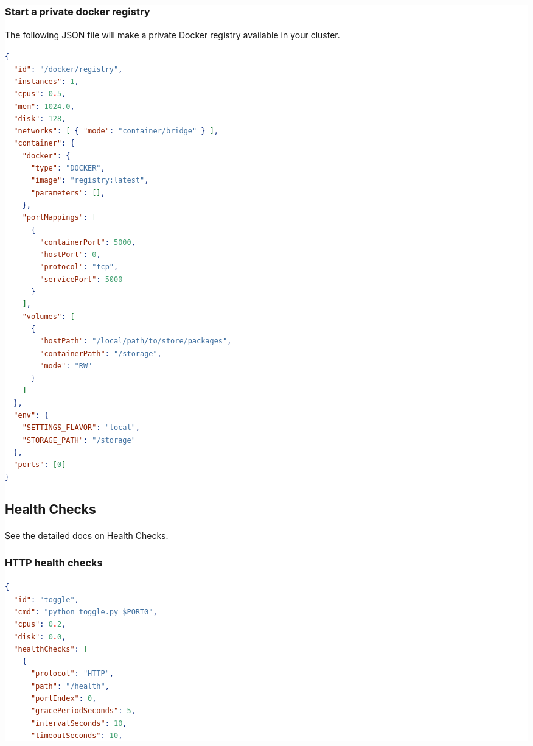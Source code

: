 
### Start a private docker registry

The following JSON file will make a private Docker registry available in your cluster.

```json
{
  "id": "/docker/registry",
  "instances": 1,
  "cpus": 0.5,
  "mem": 1024.0,
  "disk": 128,
  "networks": [ { "mode": "container/bridge" } ],
  "container": {
    "docker": {
      "type": "DOCKER",
      "image": "registry:latest",
      "parameters": [],
    },
    "portMappings": [
      {
        "containerPort": 5000,
        "hostPort": 0,
        "protocol": "tcp",
        "servicePort": 5000
      }
    ],
    "volumes": [
      {
        "hostPath": "/local/path/to/store/packages",
        "containerPath": "/storage",
        "mode": "RW"
      }
    ]
  },
  "env": {
    "SETTINGS_FLAVOR": "local",
    "STORAGE_PATH": "/storage"
  },
  "ports": [0]
}
```


## Health Checks

See the detailed docs on
<a href="{{ site.baseurl }}/docs/health-checks.html">Health Checks</a>.

### HTTP health checks

```json
{
  "id": "toggle",
  "cmd": "python toggle.py $PORT0",
  "cpus": 0.2,
  "disk": 0.0,
  "healthChecks": [
    {
      "protocol": "HTTP",
      "path": "/health",
      "portIndex": 0,
      "gracePeriodSeconds": 5,
      "intervalSeconds": 10,
      "timeoutSeconds": 10,
```